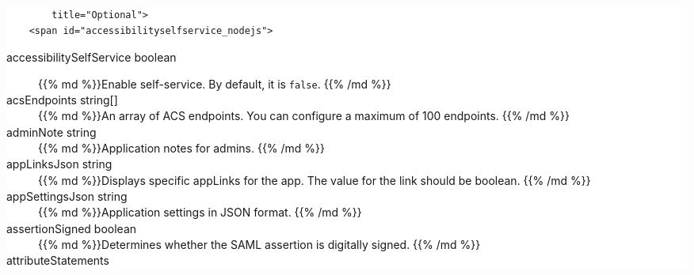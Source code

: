             title="Optional">
        <span id="accessibilityselfservice_nodejs">
<a href="#accessibilityselfservice_nodejs" style="color: inherit; text-decoration: inherit;">accessibility<wbr>Self<wbr>Service</a>
</span>
        <span class="property-indicator"></span>
        <span class="property-type">boolean</span>
    </dt>
    <dd>{{% md %}}Enable self-service. By default, it is `false`.
{{% /md %}}</dd><dt class="property-optional"
            title="Optional">
        <span id="acsendpoints_nodejs">
<a href="#acsendpoints_nodejs" style="color: inherit; text-decoration: inherit;">acs<wbr>Endpoints</a>
</span>
        <span class="property-indicator"></span>
        <span class="property-type">string[]</span>
    </dt>
    <dd>{{% md %}}An array of ACS endpoints. You can configure a maximum of 100 endpoints.
{{% /md %}}</dd><dt class="property-optional"
            title="Optional">
        <span id="adminnote_nodejs">
<a href="#adminnote_nodejs" style="color: inherit; text-decoration: inherit;">admin<wbr>Note</a>
</span>
        <span class="property-indicator"></span>
        <span class="property-type">string</span>
    </dt>
    <dd>{{% md %}}Application notes for admins.
{{% /md %}}</dd><dt class="property-optional"
            title="Optional">
        <span id="applinksjson_nodejs">
<a href="#applinksjson_nodejs" style="color: inherit; text-decoration: inherit;">app<wbr>Links<wbr>Json</a>
</span>
        <span class="property-indicator"></span>
        <span class="property-type">string</span>
    </dt>
    <dd>{{% md %}}Displays specific appLinks for the app. The value for the link should be boolean.
{{% /md %}}</dd><dt class="property-optional"
            title="Optional">
        <span id="appsettingsjson_nodejs">
<a href="#appsettingsjson_nodejs" style="color: inherit; text-decoration: inherit;">app<wbr>Settings<wbr>Json</a>
</span>
        <span class="property-indicator"></span>
        <span class="property-type">string</span>
    </dt>
    <dd>{{% md %}}Application settings in JSON format.
{{% /md %}}</dd><dt class="property-optional"
            title="Optional">
        <span id="assertionsigned_nodejs">
<a href="#assertionsigned_nodejs" style="color: inherit; text-decoration: inherit;">assertion<wbr>Signed</a>
</span>
        <span class="property-indicator"></span>
        <span class="property-type">boolean</span>
    </dt>
    <dd>{{% md %}}Determines whether the SAML assertion is digitally signed.
{{% /md %}}</dd><dt class="property-optional"
            title="Optional">
        <span id="attributestatements_nodejs">
<a href="#attributestatements_nodejs" style="color: inherit; text-decoration: inherit;">attribute<wbr>Statements</a>
</span>